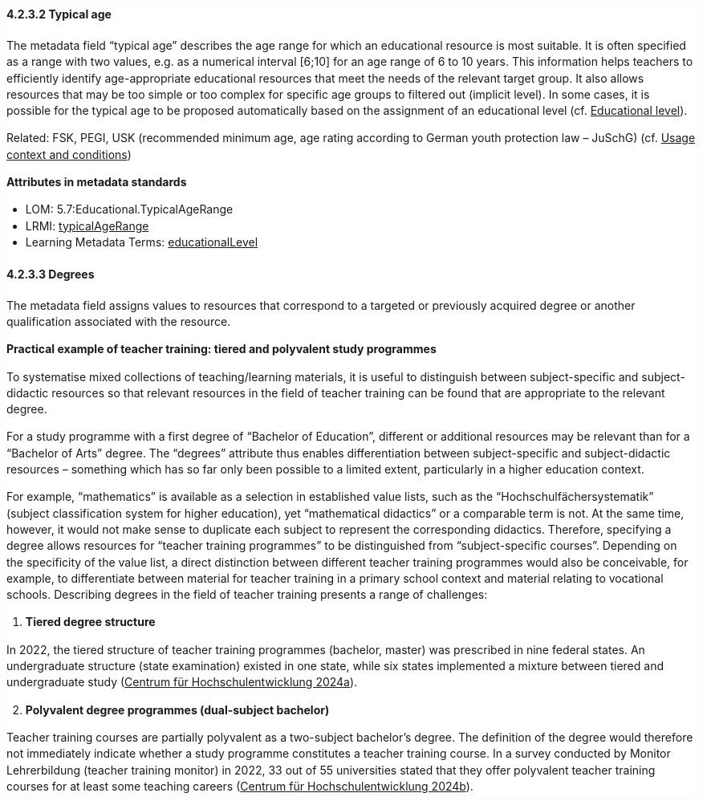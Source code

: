 #### 4.2.3.2 Typical age

The metadata field “typical age” describes the age range for which an educational resource is most suitable. It is often specified as a range with two values, e.g. as a numerical interval \[6;10\] for an age range of 6 to 10 years. This information helps teachers to efficiently identify age-appropriate educational resources that meet the needs of the relevant target group. It also allows resources that may be too simple or too complex for specific age groups to filtered out (implicit level). In some cases, it is possible for the typical age to be proposed automatically based on the assignment of an educational level (cf. [Educational level](#bildungsstufe-bildungskontext)).

Related: FSK, PEGI, USK (recommended minimum age, age rating according to German youth protection law – JuSchG) (cf. [Usage context and conditions](#einsatzkontext-und--voraussetzungen))

**Attributes in metadata standards**

- LOM: 5.7:Educational.TypicalAgeRange
- LRMI: [typicalAgeRange](https://schema.org/typicalAgeRange)
- Learning Metadata Terms: [educationalLevel](https://schema.org/educationalLevel)

#### 4.2.3.3 Degrees

The metadata field assigns values to resources that correspond to a targeted or previously acquired degree or another qualification associated with the resource.

**Practical example of teacher training: tiered and polyvalent study programmes**

To systematise mixed collections of teaching/learning materials, it is useful to distinguish between subject-specific and subject-didactic resources so that relevant resources in the field of teacher training can be found that are appropriate to the relevant degree.

For a study programme with a first degree of “Bachelor of Education”, different or additional resources may be relevant than for a “Bachelor of Arts” degree. The “degrees” attribute thus enables differentiation between subject-specific and subject-didactic resources – something which has so far only been possible to a limited extent, particularly in a higher education context.

For example, “mathematics” is available as a selection in established value lists, such as the “Hochschulfächersystematik” (subject classification system for higher education), yet “mathematical didactics” or a comparable term is not. At the same time, however, it would not make sense to duplicate each subject to represent the corresponding didactics. Therefore, specifying a degree allows resources for “teacher training programmes” to be distinguished from “subject-specific courses”. Depending on the specificity of the value list, a direct distinction between different teacher training programmes would also be conceivable, for example, to differentiate between material for teacher training in a primary school context and material relating to vocational schools. Describing degrees in the field of teacher training presents a range of challenges:

1)  **Tiered degree structure**

In 2022, the tiered structure of teacher training programmes (bachelor, master) was prescribed in nine federal states. An undergraduate structure (state examination) existed in one state, while six states implemented a mixture between tiered and undergraduate study ([Centrum für Hochschulentwicklung 2024a](#ref-centrumfurhochschulentwicklungmllvzs2024)).

2)  **Polyvalent degree programmes (dual-subject bachelor)**

Teacher training courses are partially polyvalent as a two-subject bachelor’s degree. The definition of the degree would therefore not immediately indicate whether a study programme constitutes a teacher training course. In a survey conducted by Monitor Lehrerbildung (teacher training monitor) in 2022, 33 out of 55 universities stated that they offer polyvalent teacher training courses for at least some teaching careers ([Centrum für Hochschulentwicklung 2024b](#ref-centrumfurhochschulentwicklungmlpb2024)).
